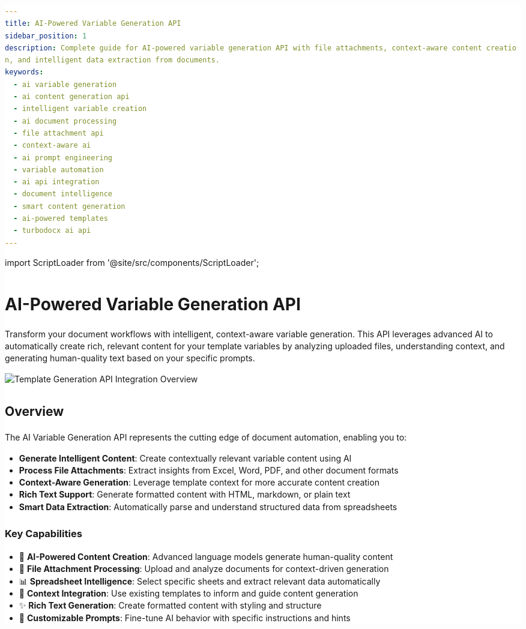 ```yaml
---
title: AI-Powered Variable Generation API
sidebar_position: 1
description: Complete guide for AI-powered variable generation API with file attachments, context-aware content creation, and intelligent data extraction from documents.
keywords:
  - ai variable generation
  - ai content generation api
  - intelligent variable creation
  - ai document processing
  - file attachment api
  - context-aware ai
  - ai prompt engineering
  - variable automation
  - ai api integration
  - document intelligence
  - smart content generation
  - ai-powered templates
  - turbodocx ai api
---
```


import ScriptLoader from '@site/src/components/ScriptLoader';

# AI-Powered Variable Generation API

Transform your document workflows with intelligent, context-aware variable generation. This API leverages advanced AI to automatically create rich, relevant content for your template variables by analyzing uploaded files, understanding context, and generating human-quality text based on your specific prompts.

![Template Generation API Integration Overview](/img/ai/ai.png)

## Overview

The AI Variable Generation API represents the cutting edge of document automation, enabling you to:

- **Generate Intelligent Content**: Create contextually relevant variable content using AI
- **Process File Attachments**: Extract insights from Excel, Word, PDF, and other document formats
- **Context-Aware Generation**: Leverage template context for more accurate content creation
- **Rich Text Support**: Generate formatted content with HTML, markdown, or plain text
- **Smart Data Extraction**: Automatically parse and understand structured data from spreadsheets

### Key Capabilities

- 🧠 **AI-Powered Content Creation**: Advanced language models generate human-quality content
- 📎 **File Attachment Processing**: Upload and analyze documents for context-driven generation
- 📊 **Spreadsheet Intelligence**: Select specific sheets and extract relevant data automatically
- 🎯 **Context Integration**: Use existing templates to inform and guide content generation
- ✨ **Rich Text Generation**: Create formatted content with styling and structure
- 🔧 **Customizable Prompts**: Fine-tune AI behavior with specific instructions and hints
